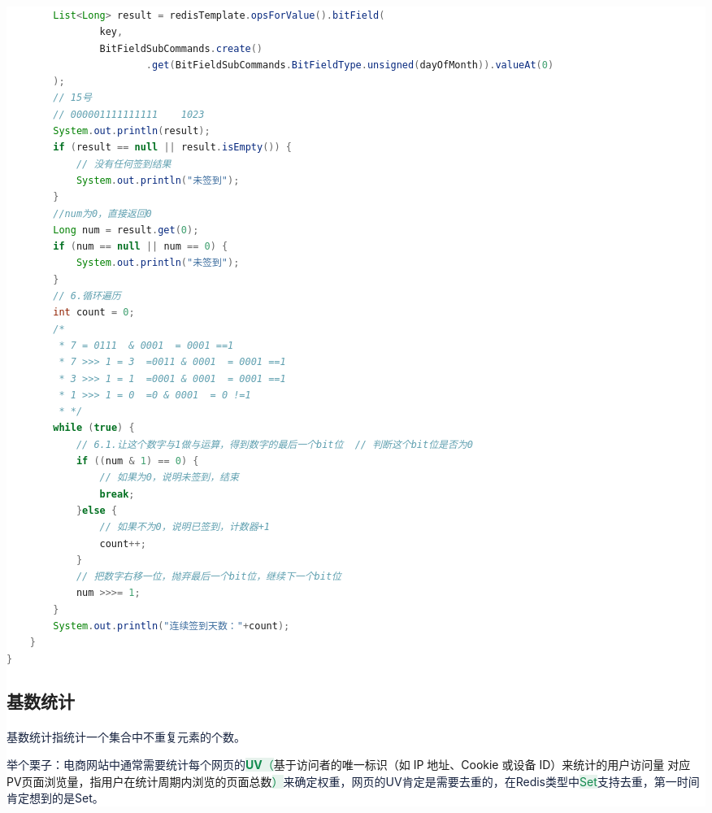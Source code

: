 ```java
        List<Long> result = redisTemplate.opsForValue().bitField(
                key,
                BitFieldSubCommands.create()
                        .get(BitFieldSubCommands.BitFieldType.unsigned(dayOfMonth)).valueAt(0)
        );
        // 15号
        // 000001111111111    1023
        System.out.println(result);
        if (result == null || result.isEmpty()) {
            // 没有任何签到结果
            System.out.println("未签到");
        }
        //num为0，直接返回0
        Long num = result.get(0);
        if (num == null || num == 0) {
            System.out.println("未签到");
        }
        // 6.循环遍历
        int count = 0;
        /*
         * 7 = 0111  & 0001  = 0001 ==1
         * 7 >>> 1 = 3  =0011 & 0001  = 0001 ==1
         * 3 >>> 1 = 1  =0001 & 0001  = 0001 ==1
         * 1 >>> 1 = 0  =0 & 0001  = 0 !=1
         * */
        while (true) {
            // 6.1.让这个数字与1做与运算，得到数字的最后一个bit位  // 判断这个bit位是否为0
            if ((num & 1) == 0) {
                // 如果为0，说明未签到，结束
                break;
            }else {
                // 如果不为0，说明已签到，计数器+1
                count++;
            }
            // 把数字右移一位，抛弃最后一个bit位，继续下一个bit位
            num >>>= 1;
        }
        System.out.println("连续签到天数："+count);
    }
}
```

## <font style="color:rgb(34, 34, 34);">基数统计</font>
<font style="color:rgb(23, 35, 63);">基数统计指统计一个集合中不重复元素的个数。</font>

<font style="color:rgb(23, 35, 63);">举个栗子：电商网站中通常需要统计每个网页的</font>**<font style="color:rgb(18, 139, 78);background-color:rgb(231, 243, 237) !important;">UV</font>**<font style="color:rgb(18, 139, 78);background-color:rgb(231, 243, 237) !important;">（</font><font style="color:rgba(0, 0, 0, 0.9);">基于访问者的唯一标识（如 IP 地址、Cookie 或设备 ID）来统计的用户访问量 对应  PV页面浏览量，指用户在统计周期内浏览的页面总数</font><font style="color:rgb(18, 139, 78);background-color:rgb(231, 243, 237) !important;">）</font><font style="color:rgb(23, 35, 63);">来确定权重，网页的UV肯定是需要去重的，在Redis类型中</font><font style="color:rgb(18, 139, 78);background-color:rgb(231, 243, 237) !important;">Set</font><font style="color:rgb(23, 35, 63);">支持去重，第一时间肯定想到的是Set。</font>

